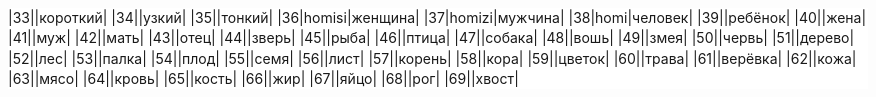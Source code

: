 |33||короткий|
|34||узкий|
|35||тонкий|
|36|homisi|женщина|
|37|homizi|мужчина|
|38|homi|человек|
|39||ребёнок|
|40||жена|
|41||муж|
|42||мать|
|43||отец|
|44||зверь|
|45||рыба|
|46||птица|
|47||собака|
|48||вошь|
|49||змея|
|50||червь|
|51||дерево|
|52||лес|
|53||палка|
|54||плод|
|55||семя|
|56||лист|
|57||корень|
|58||кора|
|59||цветок|
|60||трава|
|61||верёвка|
|62||кожа|
|63||мясо|
|64||кровь|
|65||кость|
|66||жир|
|67||яйцо|
|68||рог|
|69||хвост|